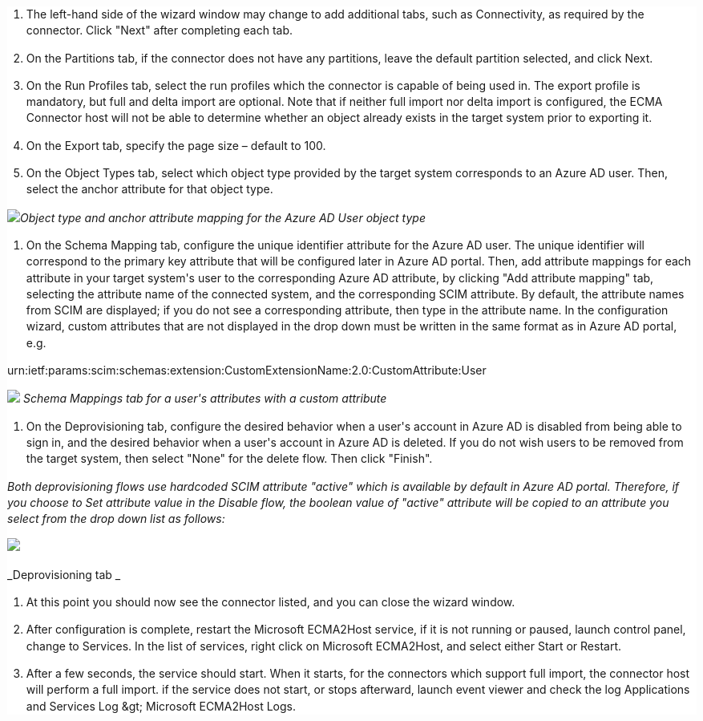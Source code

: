 1. The left-hand side of the wizard window may change to add additional tabs, such as Connectivity, as required by the connector.  Click &quot;Next&quot; after completing each tab.

1. On the Partitions tab, if the connector does not have any partitions, leave the default partition selected, and click Next.

1. On the Run Profiles tab, select the run profiles which the connector is capable of being used in.  The export profile is mandatory, but full and delta import are optional.  Note that if neither full import nor delta import is configured, the ECMA Connector host will not be able to determine whether an object already exists in the target system prior to exporting it.

1. On the Export tab, specify the page size – default to 100.

1. On the Object Types tab, select which object type provided by the target system corresponds to an Azure AD user. Then, select the anchor attribute for that object type.

![](RackMultipart20210115-4-mlm6xl_html_a8b62338c0274b4d.png)_Object type and anchor attribute mapping for the Azure AD User object type_

1. On the Schema Mapping tab, configure the unique identifier attribute for the Azure AD user.  The unique identifier will correspond to the primary key attribute that will be configured later in Azure AD portal. Then, add attribute mappings for each attribute in your target system&#39;s user to the corresponding Azure AD attribute, by clicking &quot;Add attribute mapping&quot; tab, selecting the attribute name of the connected system, and the corresponding SCIM attribute.  By default, the attribute names from SCIM are displayed; if you do not see a corresponding attribute, then type in the attribute name.  In the configuration wizard, custom attributes that are not displayed in the drop down must be written in the same format as in Azure AD portal, e.g.

 urn:ietf:params:scim:schemas:extension:CustomExtensionName:2.0:CustomAttribute:User

![](RackMultipart20210115-4-mlm6xl_html_f59f681d68cf102a.png)
_Schema Mappings tab for a user&#39;s attributes with a custom attribute_

1. On the Deprovisioning tab, configure the desired behavior when a user&#39;s account in Azure AD is disabled from being able to sign in, and the desired behavior when a user&#39;s account in Azure AD is deleted.  If you do not wish users to be removed from the target system, then select &quot;None&quot; for the delete flow. Then click &quot;Finish&quot;.

_Both deprovisioning flows use hardcoded SCIM attribute &quot;active&quot; which is available by default in Azure AD portal. Therefore, if you choose to Set attribute value in the Disable flow, the boolean value of &quot;active&quot; attribute will be copied to an attribute you select from the drop down list as follows:_

![](RackMultipart20210115-4-mlm6xl_html_68f5d9406d7483b8.png)

_Deprovisioning tab _

1. At this point you should now see the connector listed, and you can close the wizard window.

1. After configuration is complete, restart the Microsoft ECMA2Host service, if it is not running or paused, launch control panel, change to Services. In the list of services, right click on Microsoft ECMA2Host, and select either Start or Restart.

1. After a few seconds, the service should start. When it starts, for the connectors which support full import, the connector host will perform a full import. if the service does not start, or stops afterward, launch event viewer and check the log Applications and Services Log \&gt; Microsoft ECMA2Host Logs.
